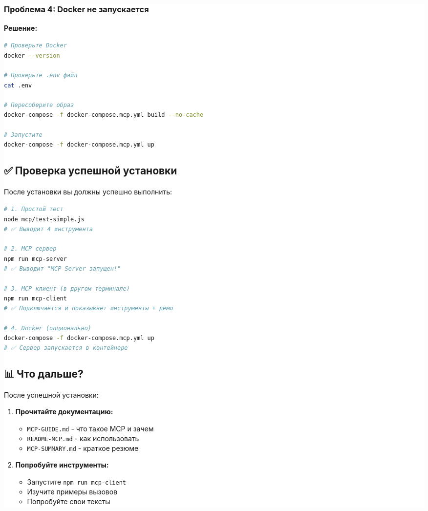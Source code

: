 ### Проблема 4: Docker не запускается

**Решение:**
```bash
# Проверьте Docker
docker --version

# Проверьте .env файл
cat .env

# Пересоберите образ
docker-compose -f docker-compose.mcp.yml build --no-cache

# Запустите
docker-compose -f docker-compose.mcp.yml up
```

## ✅ Проверка успешной установки

После установки вы должны успешно выполнить:

```bash
# 1. Простой тест
node mcp/test-simple.js
# ✅ Выводит 4 инструмента

# 2. MCP сервер
npm run mcp-server
# ✅ Выводит "MCP Server запущен!"

# 3. MCP клиент (в другом терминале)
npm run mcp-client
# ✅ Подключается и показывает инструменты + демо

# 4. Docker (опционально)
docker-compose -f docker-compose.mcp.yml up
# ✅ Сервер запускается в контейнере
```

## 📊 Что дальше?

После успешной установки:

1. **Прочитайте документацию:**
   - `MCP-GUIDE.md` - что такое MCP и зачем
   - `README-MCP.md` - как использовать
   - `MCP-SUMMARY.md` - краткое резюме

2. **Попробуйте инструменты:**
   - Запустите `npm run mcp-client`
   - Изучите примеры вызовов
   - Попробуйте свои тексты
